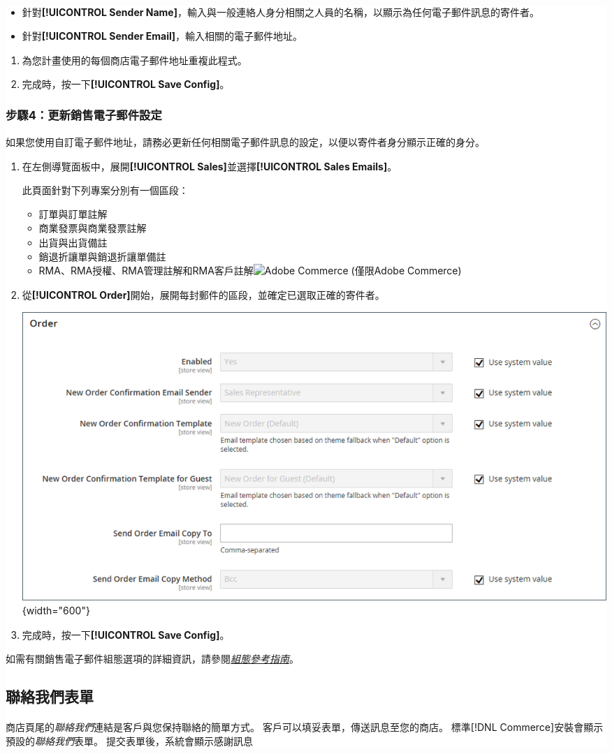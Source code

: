    - 針對&#x200B;**[!UICONTROL Sender Name]**，輸入與一般連絡人身分相關之人員的名稱，以顯示為任何電子郵件訊息的寄件者。

   - 針對&#x200B;**[!UICONTROL Sender Email]**，輸入相關的電子郵件地址。

1. 為您計畫使用的每個商店電子郵件地址重複此程式。

1. 完成時，按一下&#x200B;**[!UICONTROL Save Config]**。

### 步驟4：更新銷售電子郵件設定

如果您使用自訂電子郵件地址，請務必更新任何相關電子郵件訊息的設定，以便以寄件者身分顯示正確的身分。

1. 在左側導覽面板中，展開&#x200B;**[!UICONTROL Sales]**&#x200B;並選擇&#x200B;**[!UICONTROL Sales Emails]**。

   此頁面針對下列專案分別有一個區段：

   - 訂單與訂單註解
   - 商業發票與商業發票註解
   - 出貨與出貨備註
   - 銷退折讓單與銷退折讓單備註
   - RMA、RMA授權、RMA管理註解和RMA客戶註解![Adobe Commerce](../assets/adobe-logo.svg) (僅限Adobe Commerce)

1. 從&#x200B;**[!UICONTROL Order]**&#x200B;開始，展開每封郵件的區段，並確定已選取正確的寄件者。

   ![銷售組態 — 銷售電子郵件](./assets/sales-emails-order.png){width="600"}

1. 完成時，按一下&#x200B;**[!UICONTROL Save Config]**。

如需有關銷售電子郵件組態選項的詳細資訊，請參閱&#x200B;[_組態參考指南_](../configuration-reference/sales/sales-emails.md)。

## 聯絡我們表單

商店頁尾的&#x200B;_聯絡我們_&#x200B;連結是客戶與您保持聯絡的簡單方式。 客戶可以填妥表單，傳送訊息至您的商店。 標準[!DNL Commerce]安裝會顯示預設的&#x200B;_聯絡我們_&#x200B;表單。 提交表單後，系統會顯示感謝訊息


[theme-guide]: https://developer.adobe.com/commerce/frontend-core/guide/themes/